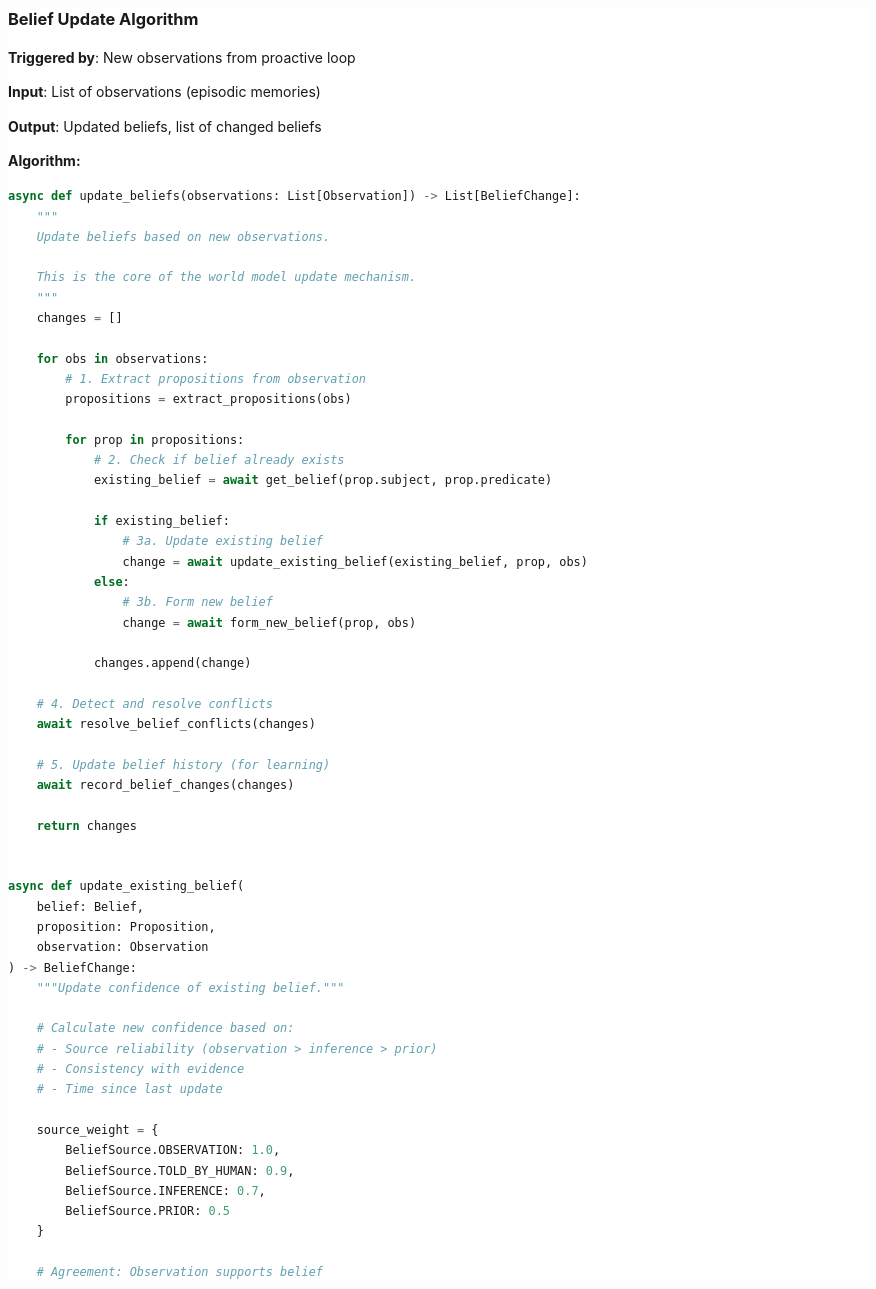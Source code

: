 ### Belief Update Algorithm

**Triggered by**: New observations from proactive loop

**Input**: List of observations (episodic memories)

**Output**: Updated beliefs, list of changed beliefs

**Algorithm:**

```python
async def update_beliefs(observations: List[Observation]) -> List[BeliefChange]:
    """
    Update beliefs based on new observations.

    This is the core of the world model update mechanism.
    """
    changes = []

    for obs in observations:
        # 1. Extract propositions from observation
        propositions = extract_propositions(obs)

        for prop in propositions:
            # 2. Check if belief already exists
            existing_belief = await get_belief(prop.subject, prop.predicate)

            if existing_belief:
                # 3a. Update existing belief
                change = await update_existing_belief(existing_belief, prop, obs)
            else:
                # 3b. Form new belief
                change = await form_new_belief(prop, obs)

            changes.append(change)

    # 4. Detect and resolve conflicts
    await resolve_belief_conflicts(changes)

    # 5. Update belief history (for learning)
    await record_belief_changes(changes)

    return changes


async def update_existing_belief(
    belief: Belief,
    proposition: Proposition,
    observation: Observation
) -> BeliefChange:
    """Update confidence of existing belief."""

    # Calculate new confidence based on:
    # - Source reliability (observation > inference > prior)
    # - Consistency with evidence
    # - Time since last update

    source_weight = {
        BeliefSource.OBSERVATION: 1.0,
        BeliefSource.TOLD_BY_HUMAN: 0.9,
        BeliefSource.INFERENCE: 0.7,
        BeliefSource.PRIOR: 0.5
    }

    # Agreement: Observation supports belief
```